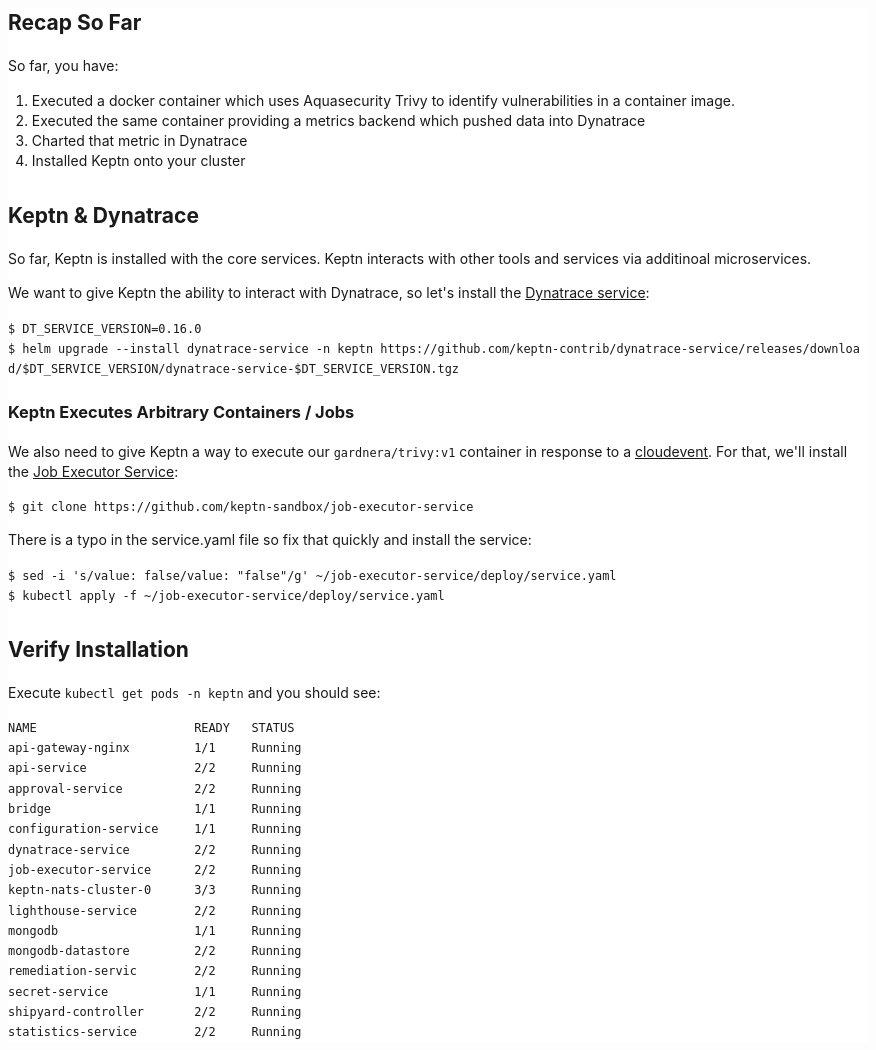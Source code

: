 ## Recap So Far
So far, you have:
1. Executed a docker container which uses Aquasecurity Trivy to identify vulnerabilities in a container image.
1. Executed the same container providing a metrics backend which pushed data into Dynatrace
1. Charted that metric in Dynatrace
1. Installed Keptn onto your cluster

## Keptn & Dynatrace
So far, Keptn is installed with the core services. Keptn interacts with other tools and services via additinoal microservices.

We want to give Keptn the ability to interact with Dynatrace, so let's install the [Dynatrace service](https://github.com/keptn-contrib/dynatrace-service):

```
$ DT_SERVICE_VERSION=0.16.0
$ helm upgrade --install dynatrace-service -n keptn https://github.com/keptn-contrib/dynatrace-service/releases/download/$DT_SERVICE_VERSION/dynatrace-service-$DT_SERVICE_VERSION.tgz
```

### Keptn Executes Arbitrary Containers / Jobs

We also need to give Keptn a way to execute our `gardnera/trivy:v1` container in response to a [cloudevent](https://cloudevents.io). For that, we'll install the [Job Executor Service](https://github.com/keptn-sandbox/job-executor-service):

```
$ git clone https://github.com/keptn-sandbox/job-executor-service
```

There is a typo in the service.yaml file so fix that quickly and install the service:
```
$ sed -i 's/value: false/value: "false"/g' ~/job-executor-service/deploy/service.yaml
$ kubectl apply -f ~/job-executor-service/deploy/service.yaml
```

## Verify Installation
Execute `kubectl get pods -n keptn` and you should see:

```
NAME                      READY   STATUS
api-gateway-nginx         1/1     Running
api-service               2/2     Running
approval-service          2/2     Running
bridge                    1/1     Running
configuration-service     1/1     Running
dynatrace-service         2/2     Running
job-executor-service      2/2     Running
keptn-nats-cluster-0      3/3     Running
lighthouse-service        2/2     Running
mongodb                   1/1     Running
mongodb-datastore         2/2     Running
remediation-servic        2/2     Running
secret-service            1/1     Running
shipyard-controller       2/2     Running
statistics-service        2/2     Running
```
